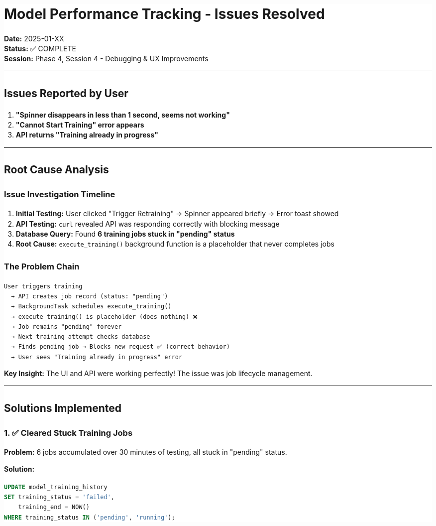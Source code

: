 # Model Performance Tracking - Issues Resolved

**Date:** 2025-01-XX  
**Status:** ✅ COMPLETE  
**Session:** Phase 4, Session 4 - Debugging & UX Improvements

---

## Issues Reported by User

1. **"Spinner disappears in less than 1 second, seems not working"**
2. **"Cannot Start Training" error appears**
3. **API returns "Training already in progress"**

---

## Root Cause Analysis

### Issue Investigation Timeline

1. **Initial Testing:** User clicked "Trigger Retraining" → Spinner appeared briefly → Error toast showed
2. **API Testing:** `curl` revealed API was responding correctly with blocking message
3. **Database Query:** Found **6 training jobs stuck in "pending" status**
4. **Root Cause:** `execute_training()` background function is a placeholder that never completes jobs

### The Problem Chain

```
User triggers training
  → API creates job record (status: "pending")
  → BackgroundTask schedules execute_training()
  → execute_training() is placeholder (does nothing) ❌
  → Job remains "pending" forever
  → Next training attempt checks database
  → Finds pending job → Blocks new request ✅ (correct behavior)
  → User sees "Training already in progress" error
```

**Key Insight:** The UI and API were working perfectly! The issue was job lifecycle management.

---

## Solutions Implemented

### 1. ✅ Cleared Stuck Training Jobs

**Problem:** 6 jobs accumulated over 30 minutes of testing, all stuck in "pending" status.

**Solution:**
```sql
UPDATE model_training_history 
SET training_status = 'failed', 
    training_end = NOW() 
WHERE training_status IN ('pending', 'running');
```

